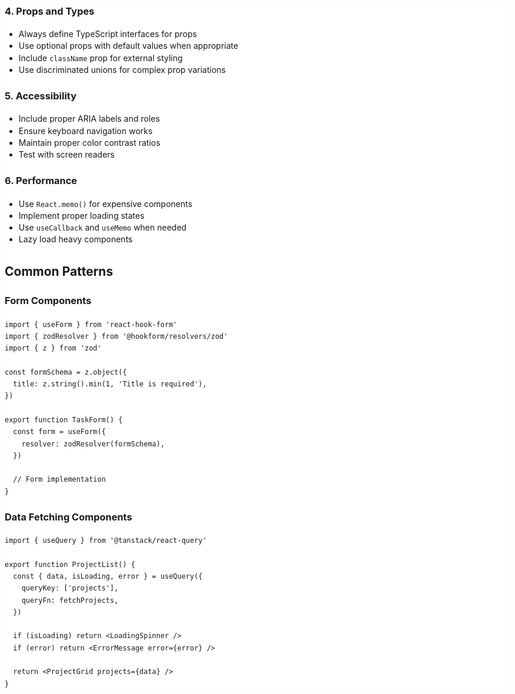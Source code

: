### 4. Props and Types
- Always define TypeScript interfaces for props
- Use optional props with default values when appropriate
- Include `className` prop for external styling
- Use discriminated unions for complex prop variations

### 5. Accessibility
- Include proper ARIA labels and roles
- Ensure keyboard navigation works
- Maintain proper color contrast ratios
- Test with screen readers

### 6. Performance
- Use `React.memo()` for expensive components
- Implement proper loading states
- Use `useCallback` and `useMemo` when needed
- Lazy load heavy components

## Common Patterns

### Form Components
```tsx
import { useForm } from 'react-hook-form'
import { zodResolver } from '@hookform/resolvers/zod'
import { z } from 'zod'

const formSchema = z.object({
  title: z.string().min(1, 'Title is required'),
})

export function TaskForm() {
  const form = useForm({
    resolver: zodResolver(formSchema),
  })
  
  // Form implementation
}
```

### Data Fetching Components
```tsx
import { useQuery } from '@tanstack/react-query'

export function ProjectList() {
  const { data, isLoading, error } = useQuery({
    queryKey: ['projects'],
    queryFn: fetchProjects,
  })
  
  if (isLoading) return <LoadingSpinner />
  if (error) return <ErrorMessage error={error} />
  
  return <ProjectGrid projects={data} />
}
```
